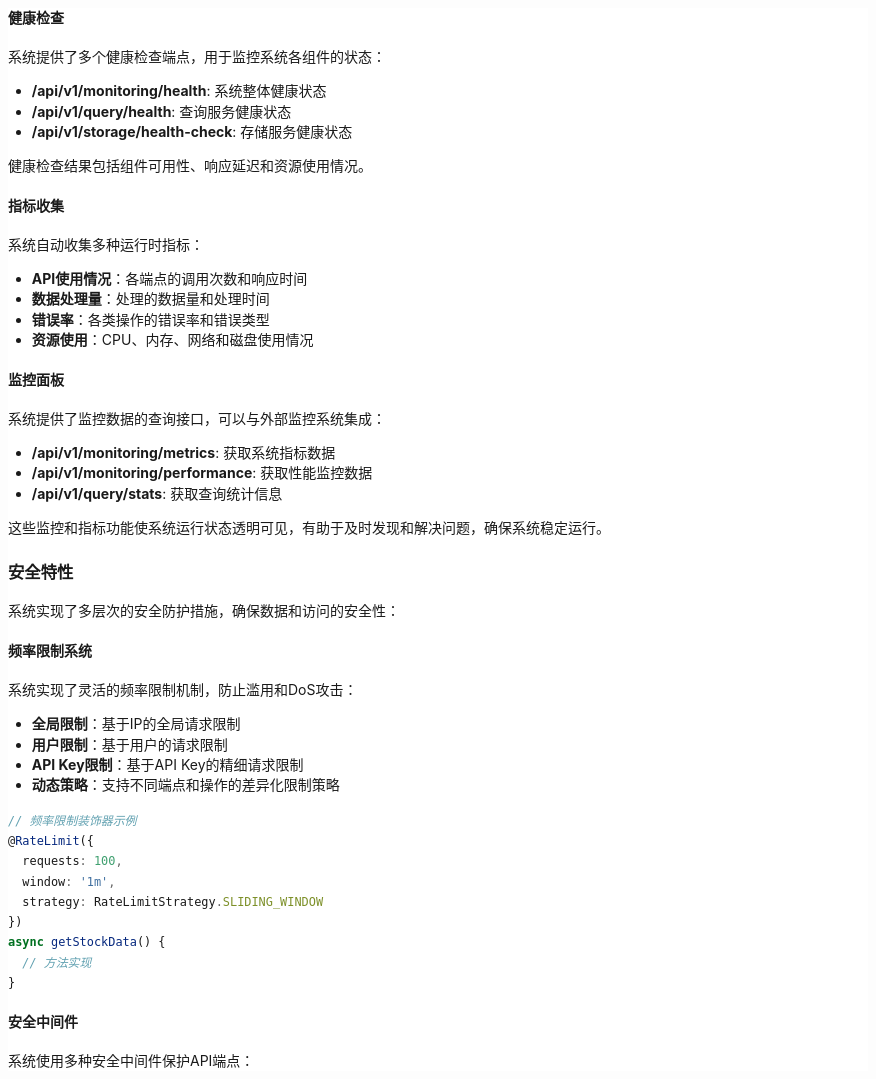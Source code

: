 #### 健康检查

系统提供了多个健康检查端点，用于监控系统各组件的状态：

- **/api/v1/monitoring/health**: 系统整体健康状态
- **/api/v1/query/health**: 查询服务健康状态
- **/api/v1/storage/health-check**: 存储服务健康状态

健康检查结果包括组件可用性、响应延迟和资源使用情况。

#### 指标收集

系统自动收集多种运行时指标：

- **API使用情况**：各端点的调用次数和响应时间
- **数据处理量**：处理的数据量和处理时间
- **错误率**：各类操作的错误率和错误类型
- **资源使用**：CPU、内存、网络和磁盘使用情况

#### 监控面板

系统提供了监控数据的查询接口，可以与外部监控系统集成：

- **/api/v1/monitoring/metrics**: 获取系统指标数据
- **/api/v1/monitoring/performance**: 获取性能监控数据
- **/api/v1/query/stats**: 获取查询统计信息

这些监控和指标功能使系统运行状态透明可见，有助于及时发现和解决问题，确保系统稳定运行。

### 安全特性

系统实现了多层次的安全防护措施，确保数据和访问的安全性：

#### 频率限制系统

系统实现了灵活的频率限制机制，防止滥用和DoS攻击：

- **全局限制**：基于IP的全局请求限制
- **用户限制**：基于用户的请求限制
- **API Key限制**：基于API Key的精细请求限制
- **动态策略**：支持不同端点和操作的差异化限制策略

```typescript
// 频率限制装饰器示例
@RateLimit({
  requests: 100,
  window: '1m',
  strategy: RateLimitStrategy.SLIDING_WINDOW
})
async getStockData() {
  // 方法实现
}
```

#### 安全中间件

系统使用多种安全中间件保护API端点：
